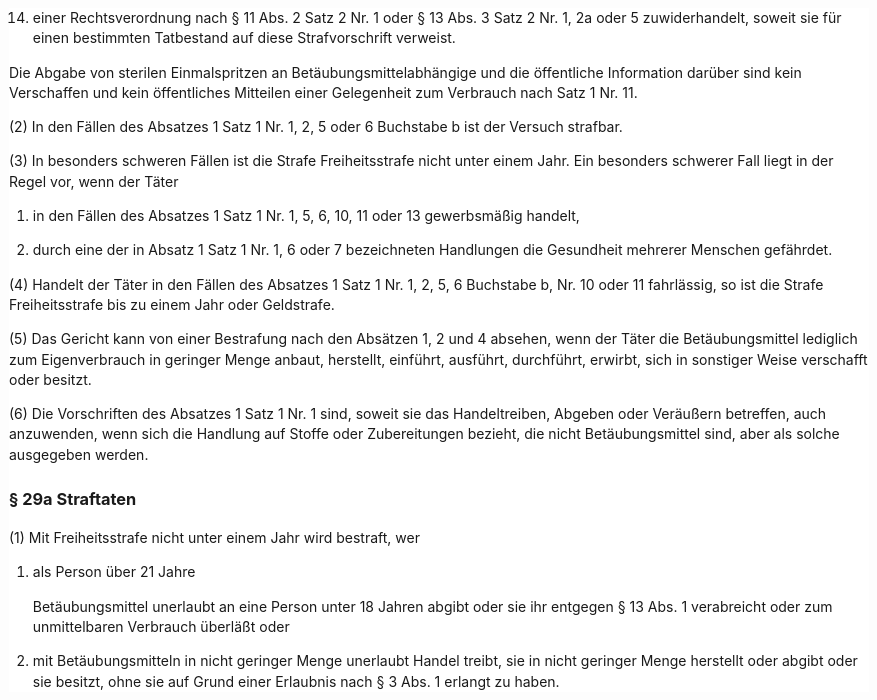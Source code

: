 
14. einer Rechtsverordnung nach § 11 Abs. 2 Satz 2 Nr. 1 oder § 13 Abs. 3
    Satz 2 Nr. 1, 2a oder 5 zuwiderhandelt, soweit sie für einen
    bestimmten Tatbestand auf diese Strafvorschrift verweist.



Die Abgabe von sterilen Einmalspritzen an Betäubungsmittelabhängige
und die öffentliche Information darüber sind kein Verschaffen und kein
öffentliches Mitteilen einer Gelegenheit zum Verbrauch nach Satz 1 Nr.
11\.

(2) In den Fällen des Absatzes 1 Satz 1 Nr. 1, 2, 5 oder 6 Buchstabe b
ist der Versuch strafbar.

(3) In besonders schweren Fällen ist die Strafe Freiheitsstrafe nicht
unter einem Jahr. Ein besonders schwerer Fall liegt in der Regel vor,
wenn der Täter

1.  in den Fällen des Absatzes 1 Satz 1 Nr. 1, 5, 6, 10, 11 oder 13
    gewerbsmäßig handelt,


2.  durch eine der in Absatz 1 Satz 1 Nr. 1, 6 oder 7 bezeichneten
    Handlungen die Gesundheit mehrerer Menschen gefährdet.




(4) Handelt der Täter in den Fällen des Absatzes 1 Satz 1 Nr. 1, 2, 5,
6 Buchstabe b, Nr. 10 oder 11 fahrlässig, so ist die Strafe
Freiheitsstrafe bis zu einem Jahr oder Geldstrafe.

(5) Das Gericht kann von einer Bestrafung nach den Absätzen 1, 2 und 4
absehen, wenn der Täter die Betäubungsmittel lediglich zum
Eigenverbrauch in geringer Menge anbaut, herstellt, einführt,
ausführt, durchführt, erwirbt, sich in sonstiger Weise verschafft oder
besitzt.

(6) Die Vorschriften des Absatzes 1 Satz 1 Nr. 1 sind, soweit sie das
Handeltreiben, Abgeben oder Veräußern betreffen, auch anzuwenden, wenn
sich die Handlung auf Stoffe oder Zubereitungen bezieht, die nicht
Betäubungsmittel sind, aber als solche ausgegeben werden.


### § 29a Straftaten

(1) Mit Freiheitsstrafe nicht unter einem Jahr wird bestraft, wer

1.  als Person über 21 Jahre

    Betäubungsmittel unerlaubt an eine Person unter 18 Jahren abgibt oder
    sie ihr entgegen § 13 Abs. 1 verabreicht oder zum unmittelbaren
    Verbrauch überläßt oder


2.  mit Betäubungsmitteln in nicht geringer Menge unerlaubt Handel treibt,
    sie in nicht geringer Menge herstellt oder abgibt oder sie besitzt,
    ohne sie auf Grund einer Erlaubnis nach § 3 Abs. 1 erlangt zu haben.

